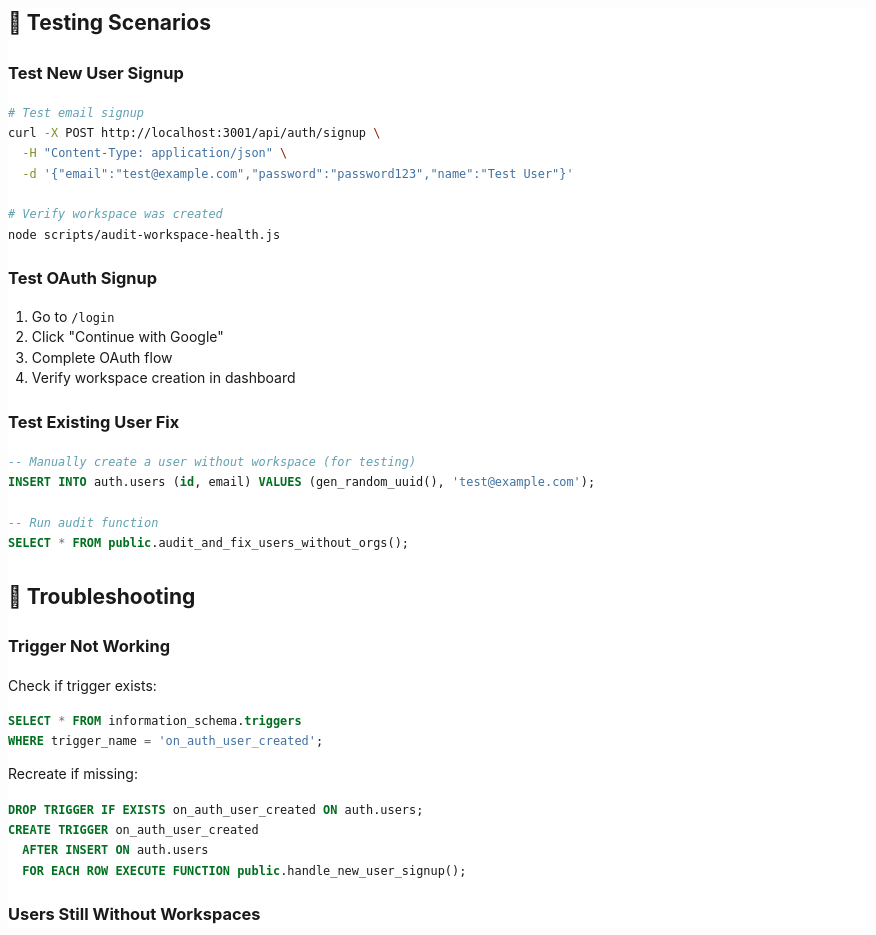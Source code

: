 ## 🧪 Testing Scenarios

### Test New User Signup

```bash
# Test email signup
curl -X POST http://localhost:3001/api/auth/signup \
  -H "Content-Type: application/json" \
  -d '{"email":"test@example.com","password":"password123","name":"Test User"}'

# Verify workspace was created
node scripts/audit-workspace-health.js
```

### Test OAuth Signup

1. Go to `/login`
2. Click "Continue with Google"
3. Complete OAuth flow
4. Verify workspace creation in dashboard

### Test Existing User Fix

```sql
-- Manually create a user without workspace (for testing)
INSERT INTO auth.users (id, email) VALUES (gen_random_uuid(), 'test@example.com');

-- Run audit function
SELECT * FROM public.audit_and_fix_users_without_orgs();
```

## 🚨 Troubleshooting

### Trigger Not Working

Check if trigger exists:

```sql
SELECT * FROM information_schema.triggers 
WHERE trigger_name = 'on_auth_user_created';
```

Recreate if missing:

```sql
DROP TRIGGER IF EXISTS on_auth_user_created ON auth.users;
CREATE TRIGGER on_auth_user_created
  AFTER INSERT ON auth.users
  FOR EACH ROW EXECUTE FUNCTION public.handle_new_user_signup();
```

### Users Still Without Workspaces
